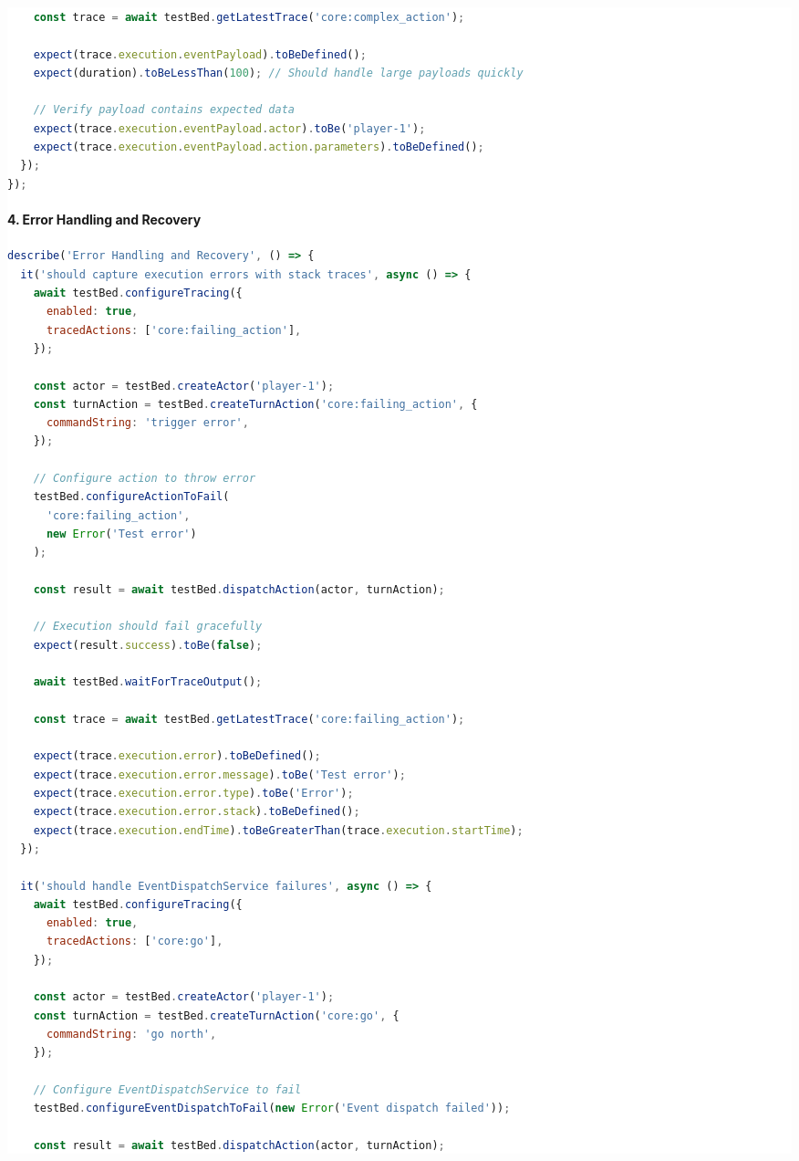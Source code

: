 ```javascript
    const trace = await testBed.getLatestTrace('core:complex_action');

    expect(trace.execution.eventPayload).toBeDefined();
    expect(duration).toBeLessThan(100); // Should handle large payloads quickly

    // Verify payload contains expected data
    expect(trace.execution.eventPayload.actor).toBe('player-1');
    expect(trace.execution.eventPayload.action.parameters).toBeDefined();
  });
});
```

#### 4. Error Handling and Recovery

```javascript
describe('Error Handling and Recovery', () => {
  it('should capture execution errors with stack traces', async () => {
    await testBed.configureTracing({
      enabled: true,
      tracedActions: ['core:failing_action'],
    });

    const actor = testBed.createActor('player-1');
    const turnAction = testBed.createTurnAction('core:failing_action', {
      commandString: 'trigger error',
    });

    // Configure action to throw error
    testBed.configureActionToFail(
      'core:failing_action',
      new Error('Test error')
    );

    const result = await testBed.dispatchAction(actor, turnAction);

    // Execution should fail gracefully
    expect(result.success).toBe(false);

    await testBed.waitForTraceOutput();

    const trace = await testBed.getLatestTrace('core:failing_action');

    expect(trace.execution.error).toBeDefined();
    expect(trace.execution.error.message).toBe('Test error');
    expect(trace.execution.error.type).toBe('Error');
    expect(trace.execution.error.stack).toBeDefined();
    expect(trace.execution.endTime).toBeGreaterThan(trace.execution.startTime);
  });

  it('should handle EventDispatchService failures', async () => {
    await testBed.configureTracing({
      enabled: true,
      tracedActions: ['core:go'],
    });

    const actor = testBed.createActor('player-1');
    const turnAction = testBed.createTurnAction('core:go', {
      commandString: 'go north',
    });

    // Configure EventDispatchService to fail
    testBed.configureEventDispatchToFail(new Error('Event dispatch failed'));

    const result = await testBed.dispatchAction(actor, turnAction);
```
